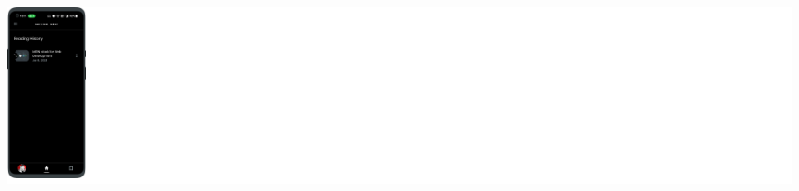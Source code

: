 <img src="https://github.com/OSPClub/Bakliwal-News/blob/main/screenshots/read_history.png" width="10%">